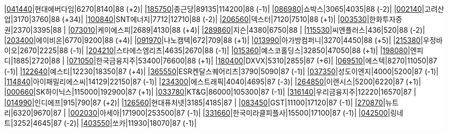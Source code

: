 |[041440](https://finance.daum.net/quotes/A041440)|현대에버다임|6270|8140|88 (+2)|
|[185750](https://finance.daum.net/quotes/A185750)|종근당|89135|114200|88 (-1)|
|[086980](https://finance.daum.net/quotes/A086980)|쇼박스|3065|4035|88 (-2)|
|[002140](https://finance.daum.net/quotes/A002140)|고려산업|3170|3760|88 (+34)|
|[100840](https://finance.daum.net/quotes/A100840)|SNT에너지|7712|12710|88 (-2)|
|[206560](https://finance.daum.net/quotes/A206560)|덱스터|7120|7510|88 (+1)|
|[003530](https://finance.daum.net/quotes/A003530)|한화투자증권|2370|3395|88 |
|[073010](https://finance.daum.net/quotes/A073010)|케이에스피|2689|4130|88 (+4)|
|[289860](https://finance.daum.net/quotes/A289860)|지슨|4380|6750|88 |
|[115530](https://finance.daum.net/quotes/A115530)|씨엔플러스|436|520|88 (-2)|
|[203400](https://finance.daum.net/quotes/A203400)|에이비온|6770|9200|88 (+4)|
|[091970](https://finance.daum.net/quotes/A091970)|나노캠텍|672|709|88 (+1)|
|[013990](https://finance.daum.net/quotes/A013990)|아가방컴퍼니|3270|4450|88 (+5)|
|[215380](https://finance.daum.net/quotes/A215380)|우정바이오|2670|2225|88 (-1)|
|[204210](https://finance.daum.net/quotes/A204210)|스타에스엠리츠|4635|2670|88 (-1)|
|[015360](https://finance.daum.net/quotes/A015360)|예스코홀딩스|32850|47050|88 (+1)|
|[198080](https://finance.daum.net/quotes/A198080)|엔피디|1885|2720|88 |
|[071050](https://finance.daum.net/quotes/A071050)|한국금융지주|53400|76600|88 (+1)|
|[180400](https://finance.daum.net/quotes/A180400)|DXVX|5310|2855|87 (+6)|
|[069510](https://finance.daum.net/quotes/A069510)|에스텍|8270|11050|87 (-1)|
|[122640](https://finance.daum.net/quotes/A122640)|예스티|12230|18350|87 (+4)|
|[365550](https://finance.daum.net/quotes/A365550)|ESR켄달스퀘어리츠|3790|5090|87 (-1)|
|[037350](https://finance.daum.net/quotes/A037350)|성도이엔지|4000|5200|87 (-1)|
|[114840](https://finance.daum.net/quotes/A114840)|아이패밀리에스씨|14129|22150|87 (-1)|
|[234300](https://finance.daum.net/quotes/A234300)|에스트래픽|4040|4695|87 (-3)|
|[264850](https://finance.daum.net/quotes/A264850)|이랜시스|5200|6220|87 (+1)|
|[000660](https://finance.daum.net/quotes/A000660)|SK하이닉스|115000|192900|87 (+1)|
|[033780](https://finance.daum.net/quotes/A033780)|KT&G|86000|105300|87 (-1)|
|[316140](https://finance.daum.net/quotes/A316140)|우리금융지주|12220|16570|87 |
|[014990](https://finance.daum.net/quotes/A014990)|인디에프|915|790|87 (+2)|
|[126560](https://finance.daum.net/quotes/A126560)|현대퓨처넷|3185|4185|87 |
|[083450](https://finance.daum.net/quotes/A083450)|GST|11100|17120|87 (-1)|
|[270870](https://finance.daum.net/quotes/A270870)|뉴트리|6320|9670|87 |
|[002030](https://finance.daum.net/quotes/A002030)|아세아|171900|253500|87 (-1)|
|[331660](https://finance.daum.net/quotes/A331660)|한국미라클피플사|15500|17100|87 (-1)|
|[042500](https://finance.daum.net/quotes/A042500)|링네트|3252|4645|87 (-2)|
|[403550](https://finance.daum.net/quotes/A403550)|쏘카|11930|18070|87 (-1)|